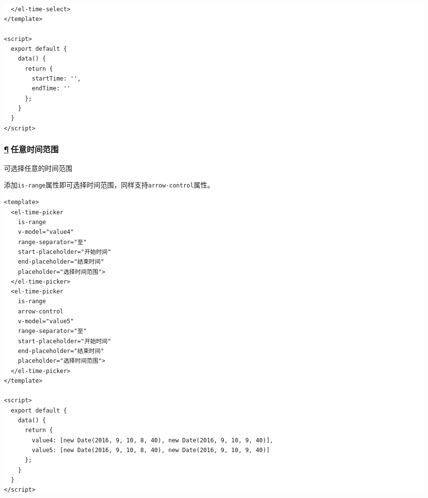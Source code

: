 ```
  </el-time-select>
</template>

<script>
  export default {
    data() {
      return {
        startTime: '',
        endTime: ''
      };
    }
  }
</script>

```




### [¶](%1947 "") 任意时间范围<a name="ren-yi-shi-jian-fan-wei"></a>


可选择任意的时间范围



添加`is-range`属性即可选择时间范围，同样支持`arrow-control`属性。



```
<template>
  <el-time-picker
    is-range
    v-model="value4"
    range-separator="至"
    start-placeholder="开始时间"
    end-placeholder="结束时间"
    placeholder="选择时间范围">
  </el-time-picker>
  <el-time-picker
    is-range
    arrow-control
    v-model="value5"
    range-separator="至"
    start-placeholder="开始时间"
    end-placeholder="结束时间"
    placeholder="选择时间范围">
  </el-time-picker>
</template>

<script>
  export default {
    data() {
      return {
        value4: [new Date(2016, 9, 10, 8, 40), new Date(2016, 9, 10, 9, 40)],
        value5: [new Date(2016, 9, 10, 8, 40), new Date(2016, 9, 10, 9, 40)]
      };
    }
  }
</script>

```

